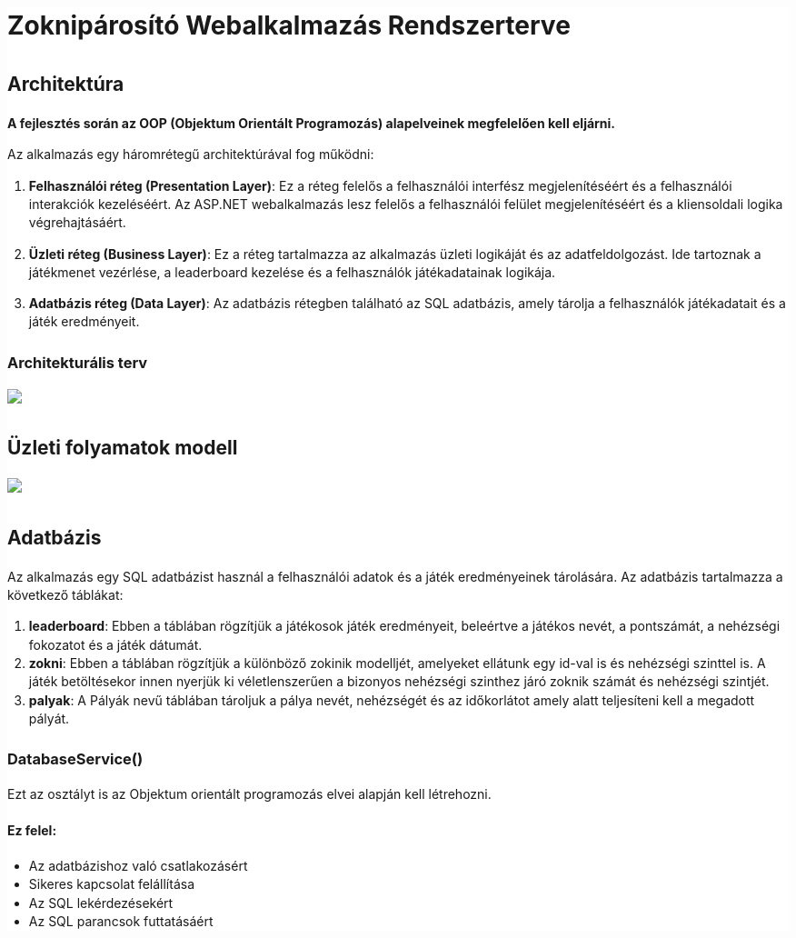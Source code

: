 
# Zoknipárosító Webalkalmazás Rendszerterve

## Architektúra
**A fejlesztés során az OOP (Objektum Orientált Programozás) alapelveinek megfelelően kell eljárni.**


Az alkalmazás egy háromrétegű architektúrával fog működni:

1. **Felhasználói réteg (Presentation Layer)**: Ez a réteg felelős a felhasználói interfész megjelenítéséért és a felhasználói interakciók kezeléséért. Az ASP.NET webalkalmazás lesz felelős a felhasználói felület megjelenítéséért és a kliensoldali logika végrehajtásáért.

2. **Üzleti réteg (Business Layer)**: Ez a réteg tartalmazza az alkalmazás üzleti logikáját és az adatfeldolgozást. Ide tartoznak a játékmenet vezérlése, a leaderboard kezelése és a felhasználók játékadatainak logikája.

3. **Adatbázis réteg (Data Layer)**: Az adatbázis rétegben található az SQL adatbázis, amely tárolja a felhasználók játékadatait és a játék eredményeit.

### Architekturális terv

![](https://github.com/albertbokor-unideb/zokniparosito-jatek/blob/main/ProjectStructure/img/Architekturális%20terv.png)

## Üzleti folyamatok modell

![](https://github.com/albertbokor-unideb/zokniparosito-jatek/blob/main/ProjectStructure/img/üzleti%20folyamatok.png)

## Adatbázis

Az alkalmazás egy SQL adatbázist használ a felhasználói adatok és a játék eredményeinek tárolására. Az adatbázis tartalmazza a következő táblákat:

1. **leaderboard**: Ebben a táblában rögzítjük a játékosok játék eredményeit, beleértve a játékos nevét, a pontszámát, a nehézségi fokozatot és a játék dátumát.
2. **zokni**: Ebben a táblában rögzítjük a különböző zokinik modelljét, amelyeket ellátunk egy id-val is és nehézségi szinttel is. A játék betöltésekor innen nyerjük ki véletlenszerűen a bizonyos nehézségi szinthez járó zoknik számát és nehézségi szintjét.
3. **palyak**: A Pályák nevű táblában tároljuk a pálya nevét, nehézségét és az időkorlátot amely alatt teljesíteni kell a megadott pályát.

### DatabaseService() 
Ezt az osztályt is az Objektum orientált programozás elvei alapján kell létrehozni.
#### Ez felel:
- Az adatbázishoz való csatlakozásért
- Sikeres kapcsolat felállítása
- Az SQL lekérdezésekért
- Az SQL parancsok futtatásáért
